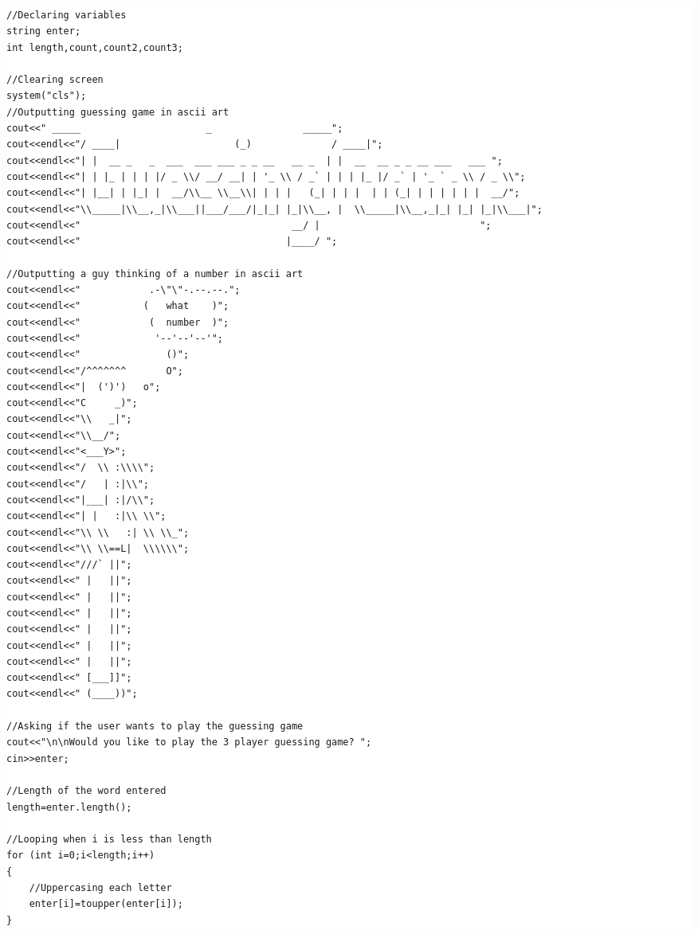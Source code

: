 	//Declaring variables
	string enter;
	int length,count,count2,count3;
	
	//Clearing screen
	system("cls");	
	//Outputting guessing game in ascii art
	cout<<" _____                      _                _____";                         
	cout<<endl<<"/ ____|                    (_)              / ____|";                        
	cout<<endl<<"| |  __ _   _  ___  ___ ___ _ _ __   __ _  | |  __  __ _ _ __ ___   ___ ";
	cout<<endl<<"| | |_ | | | |/ _ \\/ __/ __| | '_ \\ / _` | | | |_ |/ _` | '_ ` _ \\ / _ \\"; 
	cout<<endl<<"| |__| | |_| |  __/\\__ \\__\\| | | |   (_| | | |  | | (_| | | | | | |  __/"; 
	cout<<endl<<"\\_____|\\__,_|\\___||___/___/|_|_| |_|\\__, |  \\_____|\\__,_|_| |_| |_|\\___|";  
	cout<<endl<<"                                     __/ |                            ";  
	cout<<endl<<"                                    |____/ ";
	
	//Outputting a guy thinking of a number in ascii art
	cout<<endl<<"            .-\"\"-.--.--.";	                        
	cout<<endl<<"           (   what    )";                           
	cout<<endl<<"            (  number  )";                            
	cout<<endl<<"             '--'--'--'";                             
	cout<<endl<<"               ()";                               
	cout<<endl<<"/^^^^^^^       O";
	cout<<endl<<"|  (')')   o";                
	cout<<endl<<"C     _)";                
	cout<<endl<<"\\   _|";                 
	cout<<endl<<"\\__/";                  
	cout<<endl<<"<___Y>";              
	cout<<endl<<"/  \\ :\\\\";                
	cout<<endl<<"/   | :|\\";              
	cout<<endl<<"|___| :|/\\";               
	cout<<endl<<"| |   :|\\ \\";                
	cout<<endl<<"\\ \\   :| \\ \\_";                
	cout<<endl<<"\\ \\==L|  \\\\\\";                 
	cout<<endl<<"///` ||";                 
	cout<<endl<<" |   ||";                  
	cout<<endl<<" |   ||";                  
	cout<<endl<<" |   ||";                  
	cout<<endl<<" |   ||";                  
	cout<<endl<<" |   ||";                  
	cout<<endl<<" |   ||";                  
	cout<<endl<<" [___]]";                  
	cout<<endl<<" (____))";          
	
	//Asking if the user wants to play the guessing game
	cout<<"\n\nWould you like to play the 3 player guessing game? ";
	cin>>enter;
	
	//Length of the word entered
	length=enter.length();	
	
	//Looping when i is less than length
	for (int i=0;i<length;i++)
	{
		//Uppercasing each letter
		enter[i]=toupper(enter[i]);
	}
	